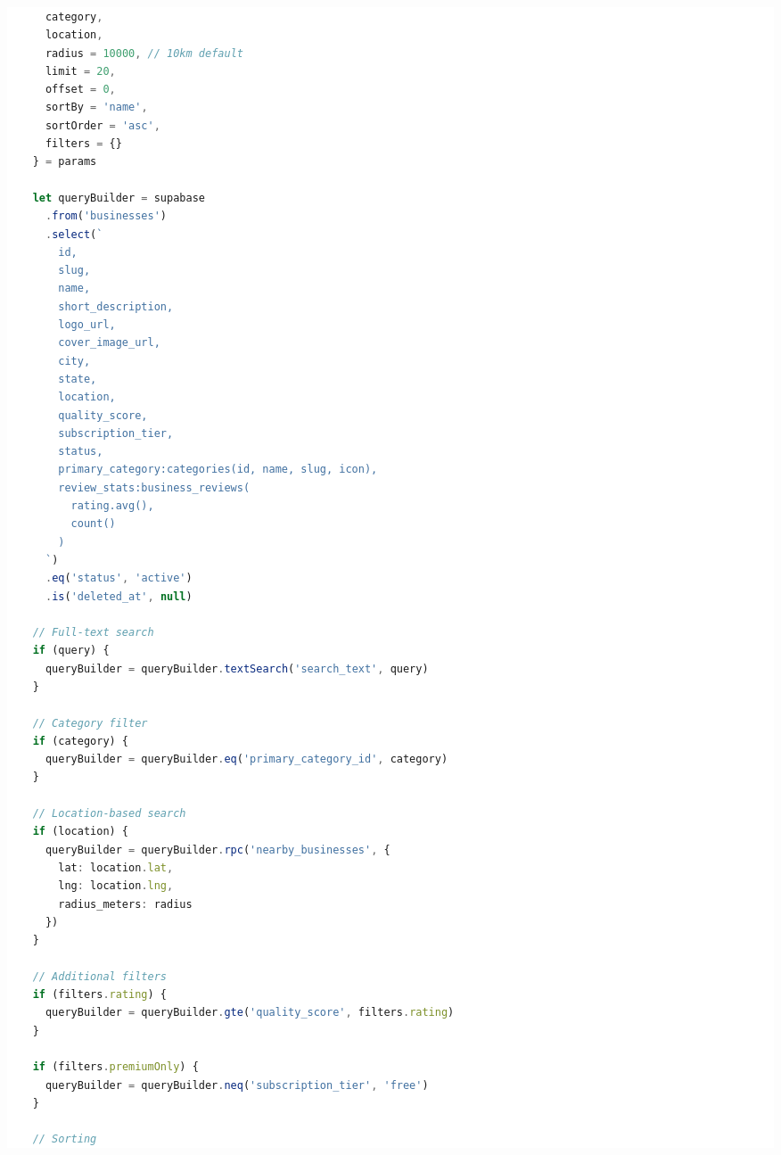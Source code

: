 ```typescript
      category,
      location,
      radius = 10000, // 10km default
      limit = 20,
      offset = 0,
      sortBy = 'name',
      sortOrder = 'asc',
      filters = {}
    } = params

    let queryBuilder = supabase
      .from('businesses')
      .select(`
        id,
        slug,
        name,
        short_description,
        logo_url,
        cover_image_url,
        city,
        state,
        location,
        quality_score,
        subscription_tier,
        status,
        primary_category:categories(id, name, slug, icon),
        review_stats:business_reviews(
          rating.avg(),
          count()
        )
      `)
      .eq('status', 'active')
      .is('deleted_at', null)

    // Full-text search
    if (query) {
      queryBuilder = queryBuilder.textSearch('search_text', query)
    }

    // Category filter
    if (category) {
      queryBuilder = queryBuilder.eq('primary_category_id', category)
    }

    // Location-based search
    if (location) {
      queryBuilder = queryBuilder.rpc('nearby_businesses', {
        lat: location.lat,
        lng: location.lng,
        radius_meters: radius
      })
    }

    // Additional filters
    if (filters.rating) {
      queryBuilder = queryBuilder.gte('quality_score', filters.rating)
    }

    if (filters.premiumOnly) {
      queryBuilder = queryBuilder.neq('subscription_tier', 'free')
    }

    // Sorting
```